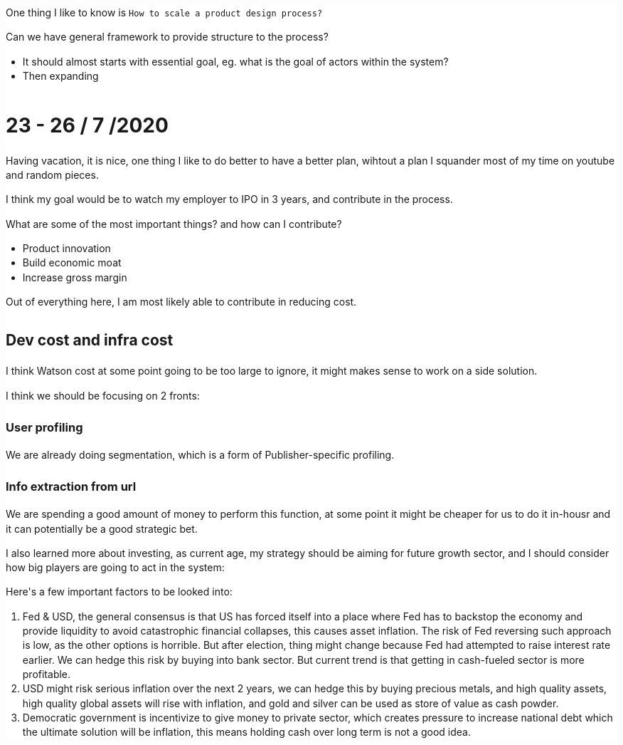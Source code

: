 One thing I like to know is `How to scale a product design process?`

Can we have general framework to provide structure to the process?

* It should almost starts with essential goal, eg. what is the goal of actors within the system?
* Then expanding 

# 23 - 26 / 7 /2020

Having vacation, it is nice, one thing I like to do better to have a better plan, wihtout a plan I squander most of my time on youtube and random pieces.

I think my goal would be to watch my employer to IPO in 3 years, and contribute in the process.

What are some of the most important things? and how can I contribute?

* Product innovation
* Build economic moat
* Increase gross margin

Out of everything here, I am most likely able to contribute in reducing cost.

## Dev cost and infra cost

I think Watson cost at some point going to be too large to ignore, it might makes sense to work on a side solution.

I think we should be focusing on 2 fronts:

### User profiling

We are already doing segmentation, which is a form of Publisher-specific profiling.

### Info extraction from url

We are spending a good amount of money to perform this function, at some point it might be cheaper for us to do it in-housr and it can 
potentially be a good strategic bet.

I also learned more about investing, as current age, my strategy should be aiming for future growth sector, and I should consider how big players are going to act in the system:

Here's a few important factors to be looked into:

1. Fed & USD, the general consensus is that US has forced itself into a place where Fed has to backstop the economy and provide liquidity to avoid catastrophic financial collapses, this causes asset inflation. The risk of Fed reversing such approach is low, as the other options is horrible. But after election, thing might change because Fed
had attempted to raise interest rate earlier. We can hedge this risk by buying into bank sector. But current trend is that getting in cash-fueled sector is more profitable.
2. USD might risk serious inflation over the next 2 years, we can hedge this by buying precious metals, and high quality assets, high quality global assets will rise with inflation, and gold and silver can be used as store of value as cash powder.
3. Democratic government is incentivize to give money to private sector, which creates pressure to increase national debt which the ultimate solution will be inflation, this means holding cash over long term is not a good idea.
